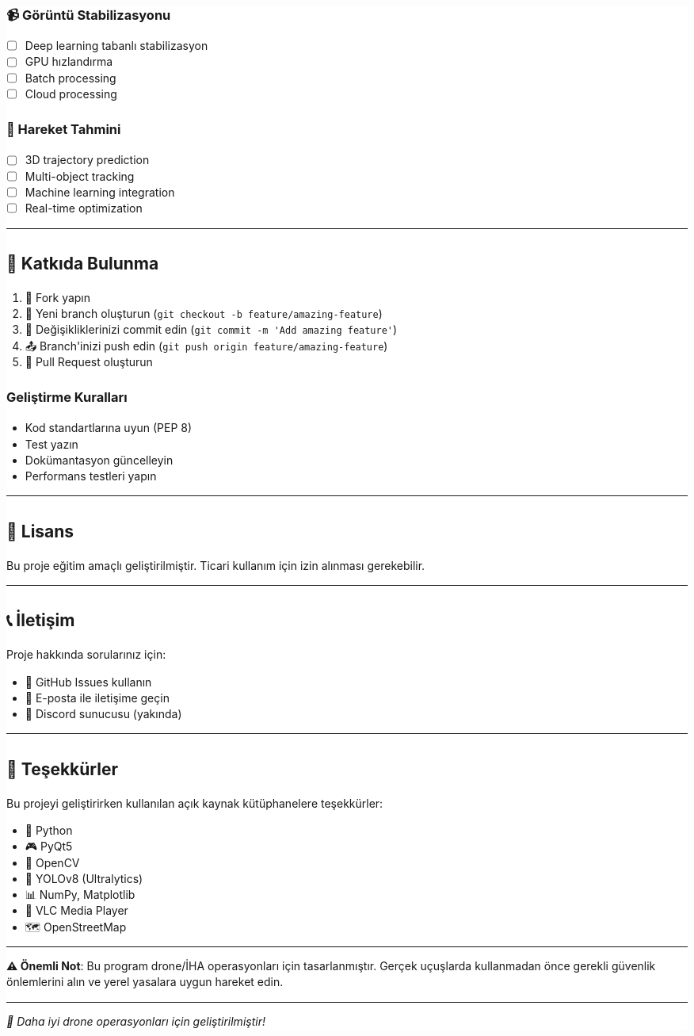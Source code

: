 ### 📹 Görüntü Stabilizasyonu
- [ ] Deep learning tabanlı stabilizasyon
- [ ] GPU hızlandırma
- [ ] Batch processing
- [ ] Cloud processing

### 🎯 Hareket Tahmini
- [ ] 3D trajectory prediction
- [ ] Multi-object tracking
- [ ] Machine learning integration
- [ ] Real-time optimization

---

## 🤝 Katkıda Bulunma

1. 🍴 Fork yapın
2. 🌿 Yeni branch oluşturun (`git checkout -b feature/amazing-feature`)
3. 💾 Değişikliklerinizi commit edin (`git commit -m 'Add amazing feature'`)
4. 📤 Branch'inizi push edin (`git push origin feature/amazing-feature`)
5. 🔄 Pull Request oluşturun

### Geliştirme Kuralları
- Kod standartlarına uyun (PEP 8)
- Test yazın
- Dokümantasyon güncelleyin
- Performans testleri yapın

---

## 📄 Lisans

Bu proje eğitim amaçlı geliştirilmiştir. Ticari kullanım için izin alınması gerekebilir.

---

## 📞 İletişim

Proje hakkında sorularınız için:
- 🐛 GitHub Issues kullanın
- 📧 E-posta ile iletişime geçin
- 💬 Discord sunucusu (yakında)

---

## 🙏 Teşekkürler

Bu projeyi geliştirirken kullanılan açık kaynak kütüphanelere teşekkürler:
- 🐍 Python
- 🎮 PyQt5
- 🎥 OpenCV
- 🧠 YOLOv8 (Ultralytics)
- 📊 NumPy, Matplotlib
- 📡 VLC Media Player
- 🗺️ OpenStreetMap

---

**⚠️ Önemli Not**: Bu program drone/İHA operasyonları için tasarlanmıştır. Gerçek uçuşlarda kullanmadan önce gerekli güvenlik önlemlerini alın ve yerel yasalara uygun hareket edin.

---

*🚁 Daha iyi drone operasyonları için geliştirilmiştir!*
